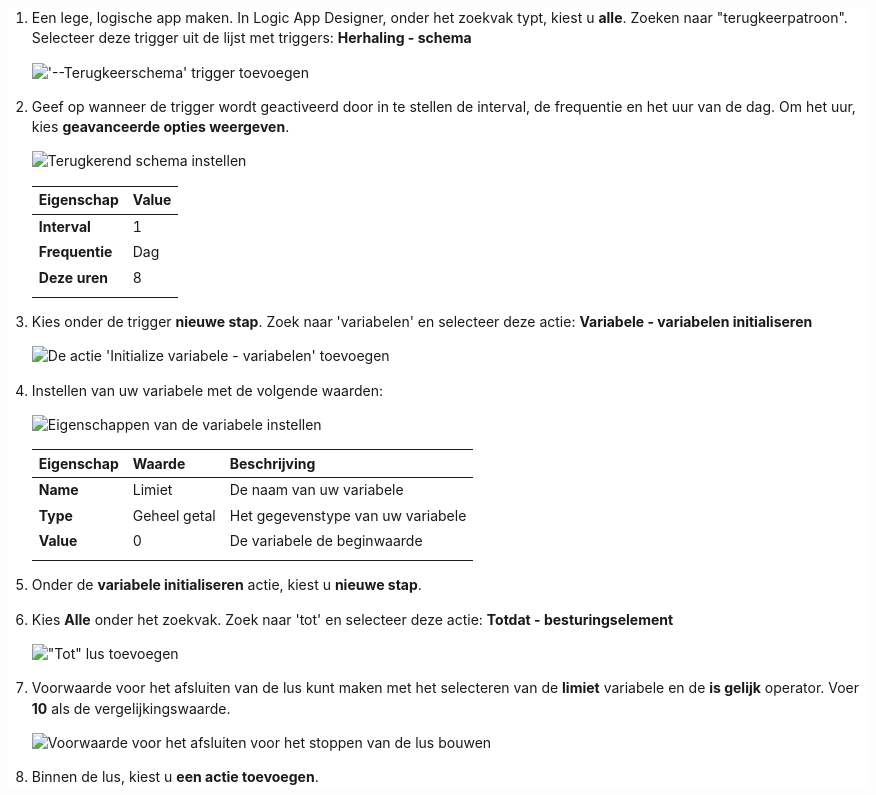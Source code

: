 1. Een lege, logische app maken. In Logic App Designer, onder het zoekvak typt, kiest u **alle**. Zoeken naar "terugkeerpatroon". 
   Selecteer deze trigger uit de lijst met triggers: **Herhaling - schema**

   !['--Terugkeerschema' trigger toevoegen](./media/logic-apps-control-flow-loops/do-until-loop-add-trigger.png)

1. Geef op wanneer de trigger wordt geactiveerd door in te stellen de interval, de frequentie en het uur van de dag. Om het uur, kies **geavanceerde opties weergeven**.

   ![Terugkerend schema instellen](./media/logic-apps-control-flow-loops/do-until-loop-set-trigger-properties.png)

   | Eigenschap | Value |
   | -------- | ----- |
   | **Interval** | 1 | 
   | **Frequentie** | Dag |
   | **Deze uren** | 8 |
   ||| 

1. Kies onder de trigger **nieuwe stap**. 
   Zoek naar 'variabelen' en selecteer deze actie: **Variabele - variabelen initialiseren**

   ![De actie 'Initialize variabele - variabelen' toevoegen](./media/logic-apps-control-flow-loops/do-until-loop-add-variable.png)

1. Instellen van uw variabele met de volgende waarden:

   ![Eigenschappen van de variabele instellen](./media/logic-apps-control-flow-loops/do-until-loop-set-variable-properties.png)

   | Eigenschap | Waarde | Beschrijving |
   | -------- | ----- | ----------- |
   | **Name** | Limiet | De naam van uw variabele | 
   | **Type** | Geheel getal | Het gegevenstype van uw variabele | 
   | **Value** | 0 | De variabele de beginwaarde | 
   |||| 

1. Onder de **variabele initialiseren** actie, kiest u **nieuwe stap**. 

1. Kies **Alle** onder het zoekvak. Zoek naar 'tot' en selecteer deze actie: **Totdat - besturingselement**

   !["Tot" lus toevoegen](./media/logic-apps-control-flow-loops/do-until-loop-add-until-loop.png)

1. Voorwaarde voor het afsluiten van de lus kunt maken met het selecteren van de **limiet** variabele en de **is gelijk** operator. 
   Voer **10** als de vergelijkingswaarde.

   ![Voorwaarde voor het afsluiten voor het stoppen van de lus bouwen](./media/logic-apps-control-flow-loops/do-until-loop-settings.png)

1. Binnen de lus, kiest u **een actie toevoegen**. 
